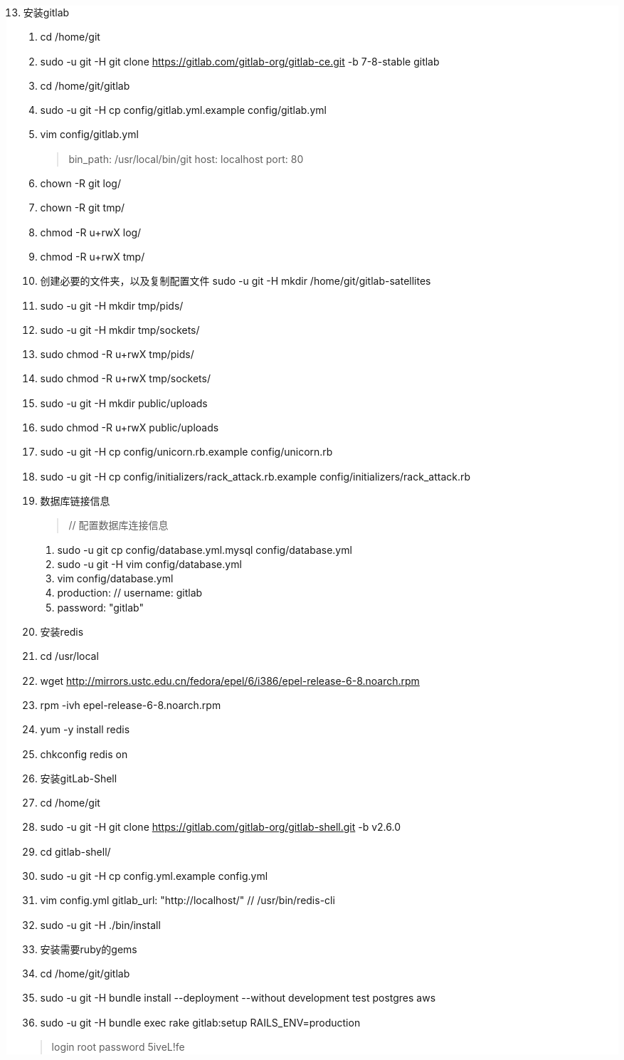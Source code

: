   13. 安装gitlab
      1. cd /home/git 
      2. sudo -u git -H git clone https://gitlab.com/gitlab-org/gitlab-ce.git -b 7-8-stable gitlab 
      3. cd /home/git/gitlab 
      4. sudo -u git -H cp config/gitlab.yml.example config/gitlab.yml
      5. vim config/gitlab.yml
          > bin_path: /usr/local/bin/git
         > host: localhost
         >  port: 80 
      6. chown -R git log/ 
      7. chown -R git tmp/ 
      8. chmod -R u+rwX  log/ 
      9. chmod -R u+rwX  tmp/
      10.  创建必要的文件夹，以及复制配置文件  sudo -u git -H mkdir /home/git/gitlab-satellites 
      11. sudo -u git -H mkdir tmp/pids/ 
      12. sudo -u git -H mkdir tmp/sockets/ 
      13. sudo chmod -R u+rwX  tmp/pids/ 
      14. sudo chmod -R u+rwX  tmp/sockets/ 
      15. sudo -u git -H mkdir public/uploads 
      16. sudo chmod -R u+rwX  public/uploads
      17. sudo -u git -H cp config/unicorn.rb.example config/unicorn.rb 
      18. sudo -u git -H cp config/initializers/rack_attack.rb.example  config/initializers/rack_attack.rb
      19. 数据库链接信息
           > // 配置数据库连接信息
           1. sudo -u git cp config/database.yml.mysql config/database.yml 
           2. sudo -u git -H vim  config/database.yml 
           3. vim config/database.yml
             1. production: // username: gitlab
             2.  password: "gitlab"
      20. 安装redis 
        1. cd /usr/local
        2. wget http://mirrors.ustc.edu.cn/fedora/epel/6/i386/epel-release-6-8.noarch.rpm
        3. rpm -ivh epel-release-6-8.noarch.rpm
        4. yum -y install redis 
        5. chkconfig redis on
      21. 安装gitLab-Shell
        1. cd /home/git
        2.  sudo -u git -H git clone https://gitlab.com/gitlab-org/gitlab-shell.git -b v2.6.0 
        3. cd gitlab-shell/
        4. sudo -u git -H cp config.yml.example config.yml
        5. vim config.yml
          gitlab_url: "http://localhost/" // /usr/bin/redis-cli
        6. sudo -u git -H ./bin/install

      22. 安装需要ruby的gems
       1. cd /home/git/gitlab
       2. sudo -u git -H bundle install --deployment --without development test postgres aws
       3. sudo -u git -H bundle exec rake gitlab:setup RAILS_ENV=production
       > login root
       > password  5iveL!fe
   